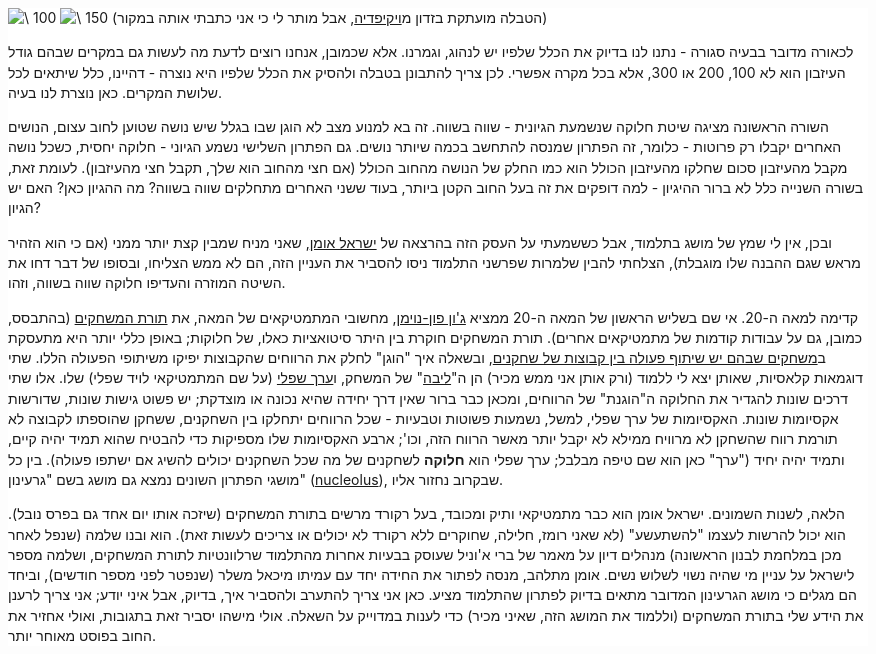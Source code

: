 <td><img class="tex" src="http://upload.wikimedia.org/math/7/f/3/7f3b82c6b3bdf44814a70bc3d2114308.png" alt="\ 100" /></td>
<td><img class="tex" src="http://upload.wikimedia.org/math/6/a/9/6a95c7c222f08619aaf65d652e0504fd.png" alt="\ 150" /></td>
</tr>
</tbody>
</table>
(הטבלה מועתקת בזדון מ<a href="http://he.wikipedia.org/wiki/%D7%9E%D7%99_%D7%A9%D7%94%D7%99%D7%94_%D7%A0%D7%A9%D7%95%D7%99_%D7%A9%D7%9C%D7%95%D7%A9_%D7%A0%D7%A9%D7%99%D7%9D">ויקיפדיה</a>, אבל מותר לי כי אני כתבתי אותה במקור)

לכאורה מדובר בבעיה סגורה - נתנו לנו בדיוק את הכלל שלפיו יש לנהוג, וגמרנו. אלא שכמובן, אנחנו רוצים לדעת מה לעשות גם במקרים שבהם גודל העיזבון הוא לא 100, 200 או 300, אלא בכל מקרה אפשרי. לכן צריך להתבונן בטבלה ולהסיק את הכלל שלפיו היא נוצרה - דהיינו, כלל שיתאים לכל שלושת המקרים. כאן נוצרת לנו בעיה.

השורה הראשונה מציגה שיטת חלוקה שנשמעת הגיונית - שווה בשווה. זה בא למנוע מצב לא הוגן שבו בגלל שיש נושה שטוען לחוב עצום, הנושים האחרים יקבלו רק פרוטות - כלומר, זה הפתרון שמנסה להתחשב בכמה שיותר נושים. גם הפתרון השלישי נשמע הגיוני - חלוקה יחסית, כשכל נושה מקבל מהעיזבון סכום שחלקו מהעיזבון הכולל הוא כמו החלק של הנושה מהחוב הכולל (אם חצי מהחוב הוא שלך, תקבל חצי מהעיזבון). לעומת זאת, בשורה השנייה כלל לא ברור ההיגיון - למה דופקים את זה בעל החוב הקטן ביותר, בעוד ששני האחרים מתחלקים שווה בשווה? מה ההגיון כאן? האם יש הגיון?

ובכן, אין לי שמץ של מושג בתלמוד, אבל כששמעתי על העסק הזה בהרצאה של <a href="http://he.wikipedia.org/wiki/%D7%99%D7%A9%D7%A8%D7%90%D7%9C_%D7%90%D7%95%D7%9E%D7%9F">ישראל אומן</a>, שאני מניח שמבין קצת יותר ממני (אם כי הוא הזהיר מראש שגם ההבנה שלו מוגבלת), הצלחתי להבין שלמרות שפרשני התלמוד ניסו להסביר את העניין הזה, הם לא ממש הצליחו, ובסופו של דבר דחו את השיטה המוזרה והעדיפו חלוקה שווה בשווה, וזהו.

קדימה למאה ה-20. אי שם בשליש הראשון של המאה ה-20 ממציא <a href="http://he.wikipedia.org/wiki/%D7%92%27%D7%95%D7%9F_%D7%A4%D7%95%D7%9F_%D7%A0%D7%95%D7%99%D7%9E%D7%9F">ג'ון פון-נוימן</a>, מחשובי המתמטיקאים של המאה, את <a href="http://he.wikipedia.org/wiki/%D7%AA%D7%95%D7%A8%D7%AA_%D7%94%D7%9E%D7%A9%D7%97%D7%A7%D7%99%D7%9D">תורת המשחקים</a> (בהתבסס, כמובן, גם על עבודות קודמות של מתמטיקאים אחרים). תורת המשחקים חוקרת בין היתר סיטואציות כאלו, של חלוקות; באופן כללי יותר היא מתעסקת ב<a href="http://he.wikipedia.org/wiki/%D7%9E%D7%A9%D7%97%D7%A7_%D7%A9%D7%99%D7%AA%D7%95%D7%A4%D7%99">משחקים שבהם יש שיתוף פעולה בין קבוצות של שחקנים</a>, ובשאלה איך "הוגן" לחלק את הרווחים שהקבוצות יפיקו משיתופי הפעולה הללו. שתי דוגמאות קלאסיות, שאותן יצא לי ללמוד (ורק אותן אני ממש מכיר) הן ה"<a href="http://he.wikipedia.org/wiki/%D7%9C%D7%99%D7%91%D7%94_%D7%A9%D7%9C_%D7%9E%D7%A9%D7%97%D7%A7_%D7%A9%D7%99%D7%AA%D7%95%D7%A4%D7%99">ליבה</a>" של המשחק, ו<a href="http://he.wikipedia.org/wiki/%D7%A2%D7%A8%D7%9A_%D7%A9%D7%A4%D7%9C%D7%99">ערך שפלי</a> (על שם המתמטיקאי לויד שפלי) שלו. אלו שתי דרכים שונות להגדיר את החלוקה ה"הוגנת" של הרווחים, ומכאן כבר ברור שאין דרך יחידה שהיא נכונה או מוצדקת; יש פשוט גישות שונות, שדורשות אקסיומות שונות. האקסיומות של ערך שפלי, למשל, נשמעות פשוטות וטבעיות - שכל הרווחים יתחלקו בין השחקנים, ששחקן שהוספתו לקבוצה לא תורמת רווח שהשחקן לא מרוויח ממילא לא יקבל יותר מאשר הרווח הזה, וכו'; ארבע האקסיומות שלו מספיקות כדי להבטיח שהוא תמיד יהיה קיים, ותמיד יהיה יחיד ("ערך" כאן הוא שם טיפה מבלבל; ערך שפלי הוא <strong>חלוקה</strong> לשחקנים של מה שכל השחקנים יכולים להשיג אם ישתפו פעולה). בין כל מושגי הפתרון השונים נמצא גם מושג בשם "גרעינון" (<a href="http://en.wikipedia.org/wiki/Cooperative_game#The_nucleolus">nucleolus</a>), שבקרוב נחזור אליו.

הלאה, לשנות השמונים. ישראל אומן הוא כבר מתמטיקאי ותיק ומכובד, בעל רקורד מרשים בתורת המשחקים (שיזכה אותו יום אחד גם בפרס נובל). הוא יכול להרשות לעצמו "להשתעשע" (לא שאני רומז, חלילה, שחוקרים ללא רקורד לא יכולים או צריכים לעשות זאת). הוא ובנו שלמה (שנפל לאחר מכן במלחמת לבנון הראשונה) מנהלים דיון על מאמר של ברי א'וניל שעוסק בבעיות אחרות מהתלמוד שרלוונטיות לתורת המשחקים, ושלמה מספר לישראל על עניין מי שהיה נשוי לשלוש נשים. אומן מתלהב, מנסה לפתור את החידה יחד עם עמיתו מיכאל משלר (שנפטר לפני מספר חודשים), וביחד הם מגלים כי מושג הגרעינון המדובר מתאים בדיוק לפתרון שהתלמוד מציע. כאן אני צריך להתערב ולהסביר איך, בדיוק, אבל איני יודע; אני צריך לרענן את הידע שלי בתורת המשחקים (וללמוד את המושג הזה, שאיני מכיר) כדי לענות במדוייק על השאלה. אולי מישהו יסביר זאת בתגובות, ואולי אחזיר את החוב בפוסט מאוחר יותר.
